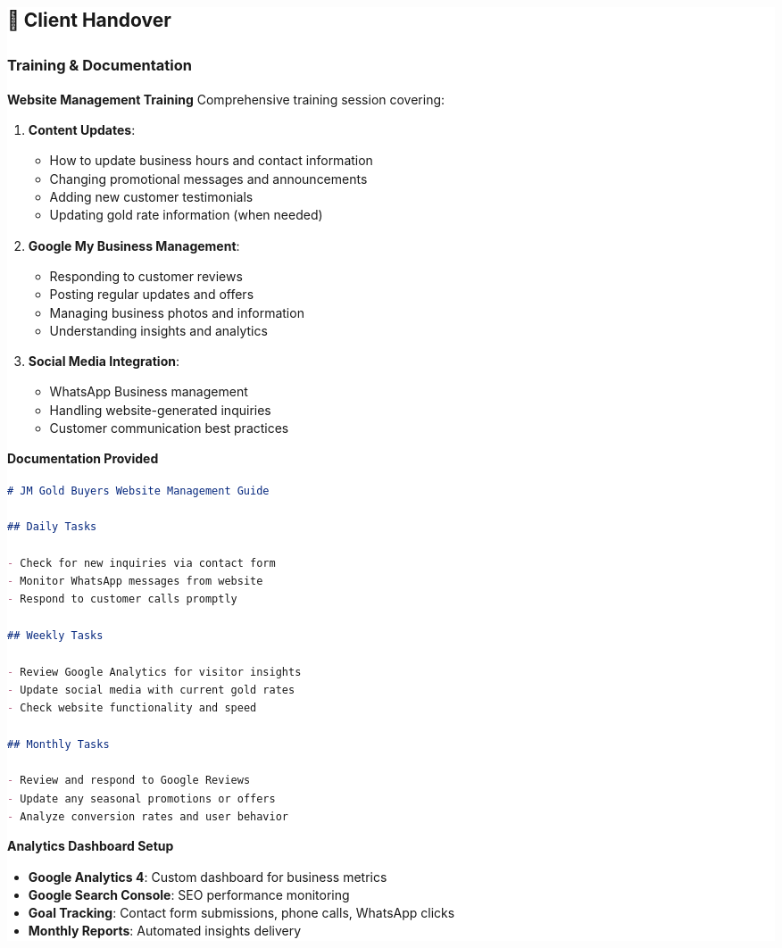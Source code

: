 
## 👥 Client Handover

### Training & Documentation

**Website Management Training**
Comprehensive training session covering:

1. **Content Updates**:

   - How to update business hours and contact information
   - Changing promotional messages and announcements
   - Adding new customer testimonials
   - Updating gold rate information (when needed)

2. **Google My Business Management**:

   - Responding to customer reviews
   - Posting regular updates and offers
   - Managing business photos and information
   - Understanding insights and analytics

3. **Social Media Integration**:
   - WhatsApp Business management
   - Handling website-generated inquiries
   - Customer communication best practices

**Documentation Provided**

```markdown
# JM Gold Buyers Website Management Guide

## Daily Tasks

- Check for new inquiries via contact form
- Monitor WhatsApp messages from website
- Respond to customer calls promptly

## Weekly Tasks

- Review Google Analytics for visitor insights
- Update social media with current gold rates
- Check website functionality and speed

## Monthly Tasks

- Review and respond to Google Reviews
- Update any seasonal promotions or offers
- Analyze conversion rates and user behavior
```

**Analytics Dashboard Setup**

- **Google Analytics 4**: Custom dashboard for business metrics
- **Google Search Console**: SEO performance monitoring
- **Goal Tracking**: Contact form submissions, phone calls, WhatsApp clicks
- **Monthly Reports**: Automated insights delivery
